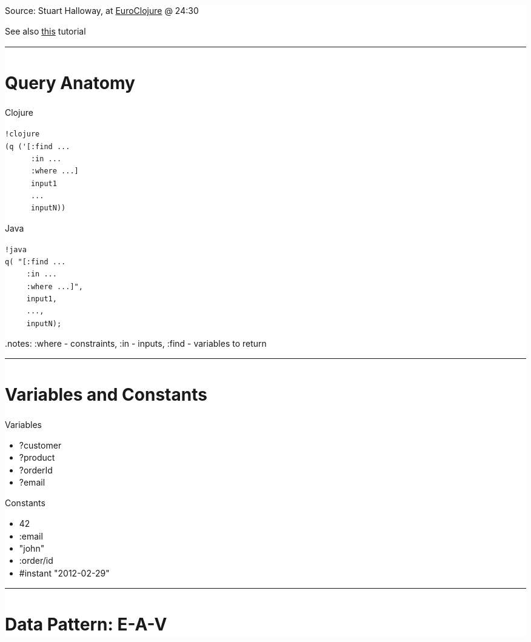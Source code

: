 Source: Stuart Halloway, at [EuroClojure](http://vimeo.com/45136215) @ 24:30

See also [this](http://www.datomic.com/videos.html#query) tutorial

---

# Query Anatomy

Clojure

	!clojure
	(q ('[:find ...
	      :in ...
	      :where ...]
	      input1
	      ...
	      inputN))
	
Java

	!java
	q( "[:find ...
	     :in ...
	     :where ...]",
	     input1,
	     ...,
	     inputN);

.notes: :where - constraints, :in - inputs, :find - variables to return
	
---

# Variables and Constants

Variables

* ?customer
* ?product
* ?orderId
* ?email
	
Constants

* 42
* :email
* "john"
* :order/id
* \#instant "2012-02-29"

---

# Data Pattern: E-A-V
